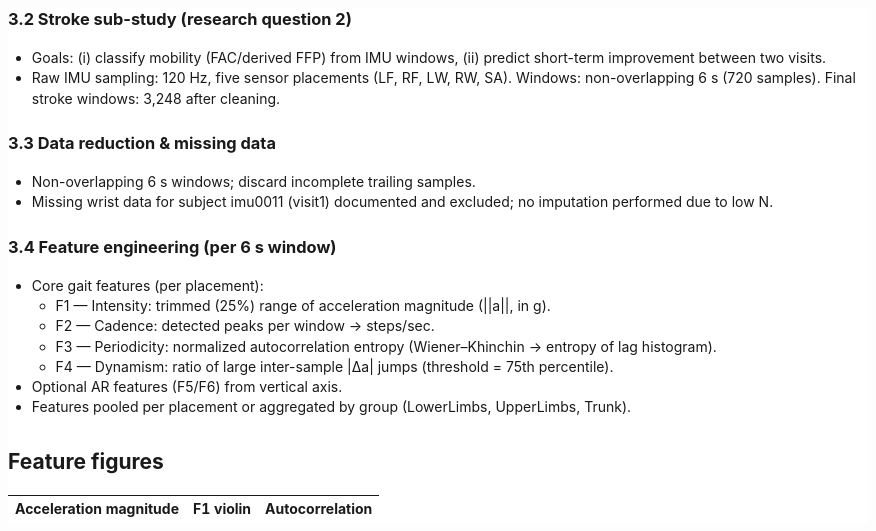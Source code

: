 
### 3.2 Stroke sub-study (research question 2)
- Goals: (i) classify mobility (FAC/derived FFP) from IMU windows, (ii) predict short-term improvement between two visits.
- Raw IMU sampling: 120 Hz, five sensor placements (LF, RF, LW, RW, SA). Windows: non-overlapping 6 s (720 samples). Final stroke windows: 3,248 after cleaning.

### 3.3 Data reduction & missing data
- Non-overlapping 6 s windows; discard incomplete trailing samples.
- Missing wrist data for subject imu0011 (visit1) documented and excluded; no imputation performed due to low N.

### 3.4 Feature engineering (per 6 s window)
- Core gait features (per placement):
  - F1 — Intensity: trimmed (25%) range of acceleration magnitude (||a||, in g).
  - F2 — Cadence: detected peaks per window → steps/sec.
  - F3 — Periodicity: normalized autocorrelation entropy (Wiener–Khinchin → entropy of lag histogram).
  - F4 — Dynamism: ratio of large inter-sample |Δa| jumps (threshold = 75th percentile).
- Optional AR features (F5/F6) from vertical axis.
- Features pooled per placement or aggregated by group (LowerLimbs, UpperLimbs, Trunk).

Feature figures
---------------
| Acceleration magnitude | F1 violin | Autocorrelation |
|---|---|---|